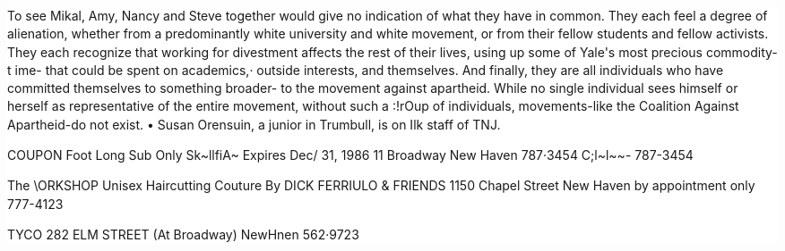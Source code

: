 To see Mikal, Amy, Nancy and Steve 
together would give no indication of 
what they have in common. They each 
feel a degree of alienation, whether 
from a predominantly white university 
and white movement, or from their 
fellow students and fellow activists. 
They each recognize that working for 
divestment affects the rest of their 
lives, using up some of Yale's most 
precious commodity- t ime- that 
could be spent on academics,· outside 
interests, and themselves. And finally, 
they are all individuals who have 
committed themselves to something 
broader- to the movement against 
apartheid. While no single individual 
sees himself or herself as representative 
of the entire movement, without such a 
:!rOup of individuals, movements-like 
the Coalition Against Apartheid-do 
not exist. 
• 
Susan Orensuin, a junior in Trumbull, is on 
Ilk staff of TNJ.


COUPON 
Foot Long Sub 
Only 
Sk~llfiA~ 
Expires 
Dec/ 31, 1986 
11 Broadway 
New Haven 
787·3454 
C;l~l~~-
787-3454


The \\ORKSHOP 
Unisex Haircutting Couture 
By DICK FERRIULO & FRIENDS 
1150 Chapel Street New Haven 
by appointment only 
777-4123


TYCO 
282 ELM STREET 
(At Broadway) 
NewHnen 
562·9723
